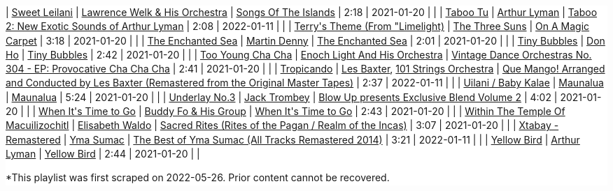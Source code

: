 | [Sweet Leilani](https://open.spotify.com/track/0eIb5Pu0dEaNw2OOTwkFa2) | [Lawrence Welk & His Orchestra](https://open.spotify.com/artist/4phr6llU1BoO8p2qg6I69R) | [Songs Of The Islands](https://open.spotify.com/album/2fHURThRK2CbhwhJz6jF9x) | 2:18 | 2021-01-20 |  |
| [Taboo Tu](https://open.spotify.com/track/7tmHTrXjolQZbD0qxLWn9Y) | [Arthur Lyman](https://open.spotify.com/artist/4UAjW7ABQfMm5F88xCtQln) | [Taboo 2: New Exotic Sounds of Arthur Lyman](https://open.spotify.com/album/4QQrUheyVPgbSgnW3QCh5T) | 2:08 | 2022-01-11 |  |
| [Terry's Theme \(From "Limelight\)](https://open.spotify.com/track/5w8RGAqzAgXsrKjb7BFxle) | [The Three Suns](https://open.spotify.com/artist/6SOQrmfK6SFNQgl1krQrNc) | [On A Magic Carpet](https://open.spotify.com/album/6kx51Uus6xYrzcO7unJAqJ) | 3:18 | 2021-01-20 |  |
| [The Enchanted Sea](https://open.spotify.com/track/5EJ9MfO86fEG7ICjhciyd1) | [Martin Denny](https://open.spotify.com/artist/3D9J9nPNW1cBktx5apJq4V) | [The Enchanted Sea](https://open.spotify.com/album/5GkmwrmDAeNW83ZCmcLKom) | 2:01 | 2021-01-20 |  |
| [Tiny Bubbles](https://open.spotify.com/track/5xQLjEHGibyfh8YkAtMuWx) | [Don Ho](https://open.spotify.com/artist/3Ew1ynSmASX9Uec5FzBYrL) | [Tiny Bubbles](https://open.spotify.com/album/12jlS1kFwsM3EP6PrKYj9y) | 2:42 | 2021-01-20 |  |
| [Too Young Cha Cha](https://open.spotify.com/track/0dCWH5s6UEeqsSGSVsdvCS) | [Enoch Light And His Orchestra](https://open.spotify.com/artist/6OoJgs9H4YzzniwXUwY7Yc) | [Vintage Dance Orchestras No\. 304 \- EP: Provocative Cha Cha Cha](https://open.spotify.com/album/2lSnwuw4dkzBcVoXFP1RLM) | 2:41 | 2021-01-20 |  |
| [Tropicando](https://open.spotify.com/track/46SMRZqsnGNdyGPhlcFFWb) | [Les Baxter](https://open.spotify.com/artist/35pV6EUbherudlvAftoueR), [101 Strings Orchestra](https://open.spotify.com/artist/1sLpCr5xThZkGHLw4H0mNE) | [Que Mango! Arranged and Conducted by Les Baxter \(Remastered from the Original Master Tapes\)](https://open.spotify.com/album/7GPc0QmiMhM3c3nUuBIpfO) | 2:37 | 2022-01-11 |  |
| [Uilani / Baby Kalae](https://open.spotify.com/track/7JJfyOiDqeunc2wUc6Ryx1) | [Maunalua](https://open.spotify.com/artist/2xWcXBvJeNWFIfy7HghTIS) | [Maunalua](https://open.spotify.com/album/5YA2QDuSVVM7lVUWsMlY8I) | 5:24 | 2021-01-20 |  |
| [Underlay No.3](https://open.spotify.com/track/3pu0lqNFayew1RJ5WuLadM) | [Jack Trombey](https://open.spotify.com/artist/0CIxJ9KXfPW54mXzhWek7I) | [Blow Up presents Exclusive Blend Volume 2](https://open.spotify.com/album/2LscdictQbjN7PTZZ2EjTO) | 4:02 | 2021-01-20 |  |
| [When It's Time to Go](https://open.spotify.com/track/7cENS3IEG7zkmRgwtXg7Cs) | [Buddy Fo & His Group](https://open.spotify.com/artist/66ExVD8110Lx5DbCVoJcNI) | [When It's Time to Go](https://open.spotify.com/album/12U7NpnNfc1XbMxDkndmqd) | 2:43 | 2021-01-20 |  |
| [Within The Temple Of Macuilizochitl](https://open.spotify.com/track/4YFXgIruiLlfzPFlwZ0Mf4) | [Elisabeth Waldo](https://open.spotify.com/artist/4HwvMosTwHSvJg7x8EjrlF) | [Sacred Rites \(Rites of the Pagan / Realm of the Incas\)](https://open.spotify.com/album/1THijjtDXy2uWJydVj4S7L) | 3:07 | 2021-01-20 |  |
| [Xtabay \- Remastered](https://open.spotify.com/track/2Zfjoj9ywSckX4682KRbWj) | [Yma Sumac](https://open.spotify.com/artist/1HkQ4XrPffqcVW0TgTTw0d) | [The Best of Yma Sumac \(All Tracks Remastered 2014\)](https://open.spotify.com/album/7rwOSPANcz14uwehdWCwsF) | 3:21 | 2022-01-11 |  |
| [Yellow Bird](https://open.spotify.com/track/3KOC0porpfAeFFYuA4d73z) | [Arthur Lyman](https://open.spotify.com/artist/4UAjW7ABQfMm5F88xCtQln) | [Yellow Bird](https://open.spotify.com/album/20MWtXQ8eH0hgOi8Sf7KyX) | 2:44 | 2021-01-20 |  |

\*This playlist was first scraped on 2022-05-26. Prior content cannot be recovered.
